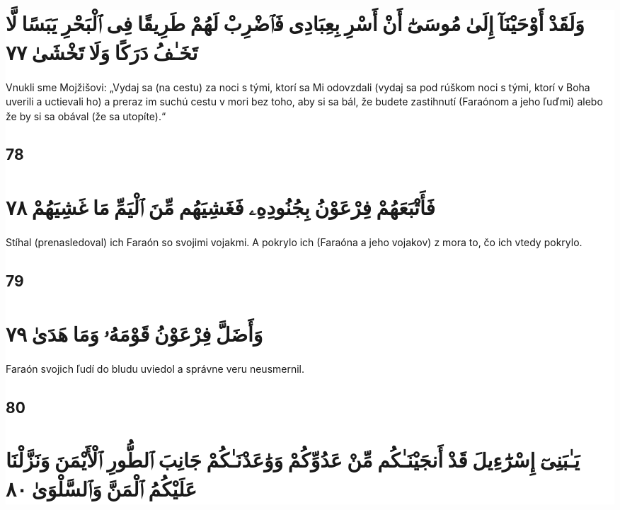 
<Badge type="info" text="90:77" class="badge" />
<div>
<div class="main-verse" >

<h1 class="verse-arabic">وَلَقَدْ أَوْحَيْنَآ إِلَىٰ مُوسَىٰٓ أَنْ أَسْرِ بِعِبَادِى فَٱضْرِبْ لَهُمْ طَرِيقًا فِى ٱلْبَحْرِ يَبَسًا لَّا تَخَـٰفُ دَرَكًا وَلَا تَخْشَىٰ ٧٧</h1>
</div>

<p>Vnukli sme Mojžišovi: „Vydaj sa (na cestu) za noci s tými, ktorí sa Mi odovzdali (vydaj sa pod rúškom noci s tými, ktorí v Boha uverili a uctievali ho) a preraz im suchú cestu v mori bez toho, aby si sa bál, že budete zastihnutí (Faraónom a jeho ľuďmi) alebo že by si sa obával (že sa utopíte).“</p>
</div>

<div class="break"></div>

## 78


<Badge type="info" text="90:78" class="badge" />
<div>
<div class="main-verse" >

<h1 class="verse-arabic">فَأَتْبَعَهُمْ فِرْعَوْنُ بِجُنُودِهِۦ فَغَشِيَهُم مِّنَ ٱلْيَمِّ مَا غَشِيَهُمْ ٧٨</h1>
</div>

<p>Stíhal (prenasledoval) ich Faraón so svojimi vojakmi. A pokrylo ich (Faraóna a jeho vojakov) z mora to, čo ich vtedy pokrylo.</p>
</div>

<div class="break"></div>

## 79


<Badge type="info" text="90:79" class="badge" />
<div>
<div class="main-verse" >

<h1 class="verse-arabic">وَأَضَلَّ فِرْعَوْنُ قَوْمَهُۥ وَمَا هَدَىٰ ٧٩</h1>
</div>

<p>Faraón svojich ľudí do bludu uviedol a správne veru neusmernil.</p>
</div>

<div class="break"></div>

## 80


<Badge type="info" text="90:80" class="badge" />
<div>
<div class="main-verse" >

<h1 class="verse-arabic">يَـٰبَنِىٓ إِسْرَٰٓءِيلَ قَدْ أَنجَيْنَـٰكُم مِّنْ عَدُوِّكُمْ وَوَٰعَدْنَـٰكُمْ جَانِبَ ٱلطُّورِ ٱلْأَيْمَنَ وَنَزَّلْنَا عَلَيْكُمُ ٱلْمَنَّ وَٱلسَّلْوَىٰ ٨٠</h1>
</div>
